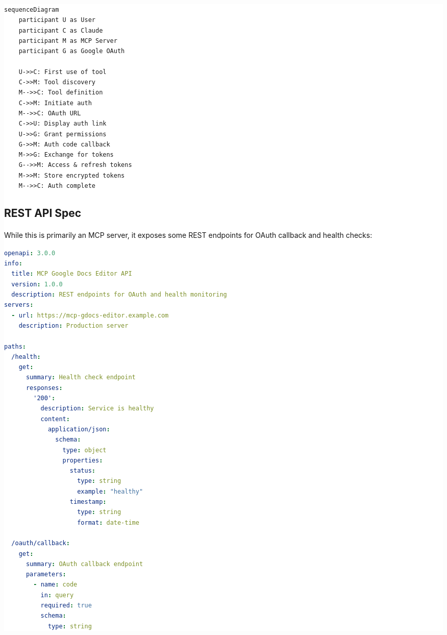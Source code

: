 ```mermaid
sequenceDiagram
    participant U as User
    participant C as Claude
    participant M as MCP Server
    participant G as Google OAuth

    U->>C: First use of tool
    C->>M: Tool discovery
    M-->>C: Tool definition
    C->>M: Initiate auth
    M-->>C: OAuth URL
    C->>U: Display auth link
    U->>G: Grant permissions
    G->>M: Auth code callback
    M->>G: Exchange for tokens
    G-->>M: Access & refresh tokens
    M->>M: Store encrypted tokens
    M-->>C: Auth complete
```

## REST API Spec

While this is primarily an MCP server, it exposes some REST endpoints for OAuth callback and health checks:

```yaml
openapi: 3.0.0
info:
  title: MCP Google Docs Editor API
  version: 1.0.0
  description: REST endpoints for OAuth and health monitoring
servers:
  - url: https://mcp-gdocs-editor.example.com
    description: Production server

paths:
  /health:
    get:
      summary: Health check endpoint
      responses:
        '200':
          description: Service is healthy
          content:
            application/json:
              schema:
                type: object
                properties:
                  status:
                    type: string
                    example: "healthy"
                  timestamp:
                    type: string
                    format: date-time

  /oauth/callback:
    get:
      summary: OAuth callback endpoint
      parameters:
        - name: code
          in: query
          required: true
          schema:
            type: string
```